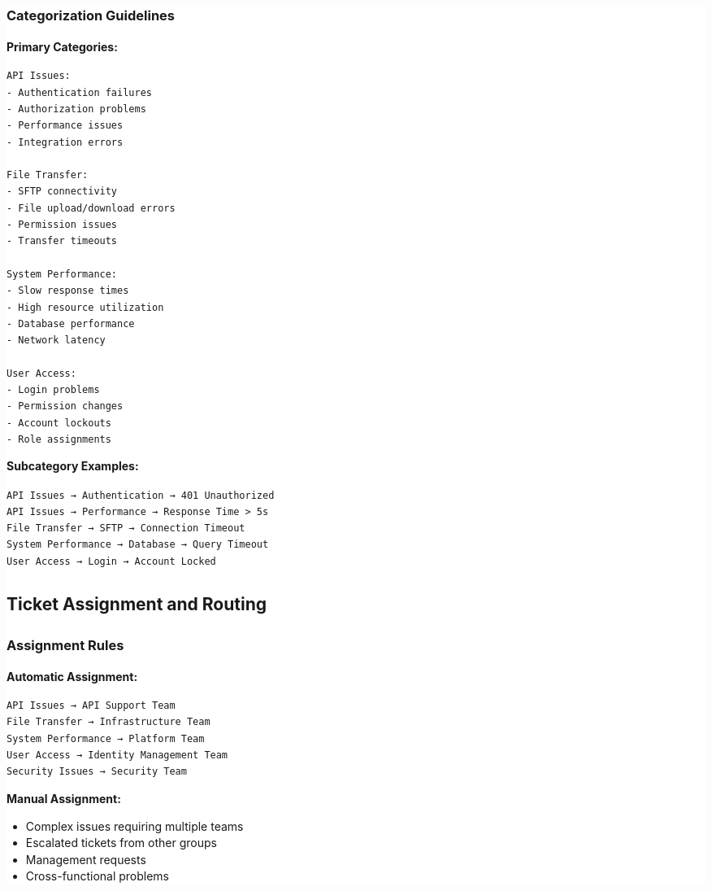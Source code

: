 ### Categorization Guidelines

**Primary Categories:**
```
API Issues:
- Authentication failures
- Authorization problems
- Performance issues
- Integration errors

File Transfer:
- SFTP connectivity
- File upload/download errors
- Permission issues
- Transfer timeouts

System Performance:
- Slow response times
- High resource utilization
- Database performance
- Network latency

User Access:
- Login problems
- Permission changes
- Account lockouts
- Role assignments
```

**Subcategory Examples:**
```
API Issues → Authentication → 401 Unauthorized
API Issues → Performance → Response Time > 5s
File Transfer → SFTP → Connection Timeout
System Performance → Database → Query Timeout
User Access → Login → Account Locked
```

## Ticket Assignment and Routing

### Assignment Rules

**Automatic Assignment:**
```
API Issues → API Support Team
File Transfer → Infrastructure Team
System Performance → Platform Team
User Access → Identity Management Team
Security Issues → Security Team
```

**Manual Assignment:**
- Complex issues requiring multiple teams
- Escalated tickets from other groups
- Management requests
- Cross-functional problems
